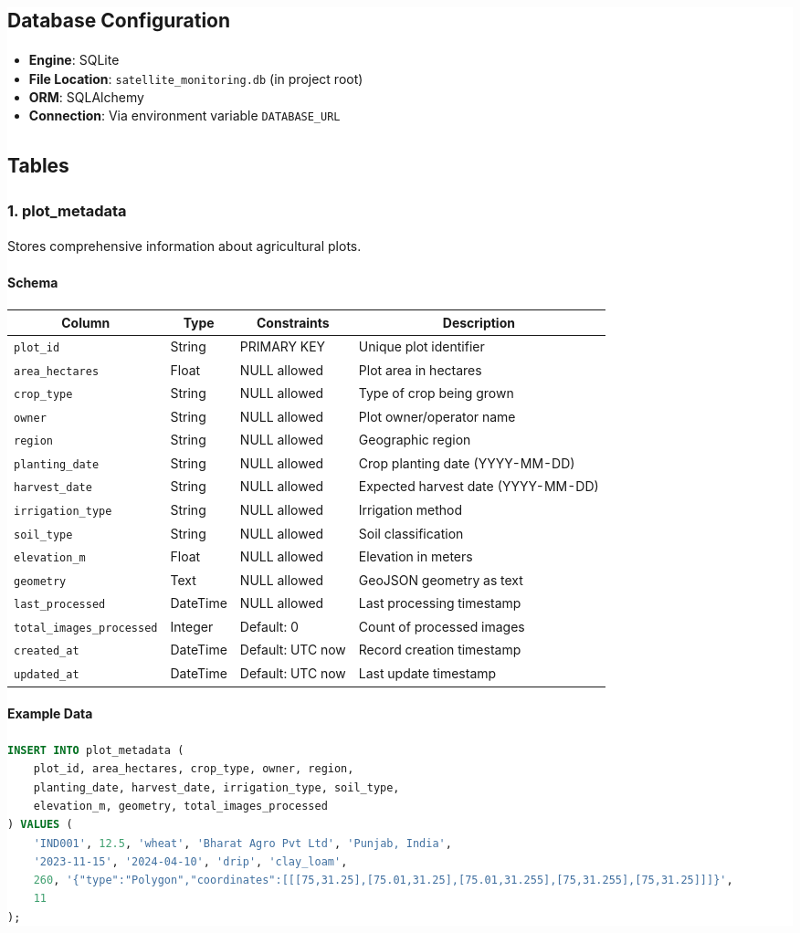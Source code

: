## Database Configuration

- **Engine**: SQLite
- **File Location**: `satellite_monitoring.db` (in project root)
- **ORM**: SQLAlchemy
- **Connection**: Via environment variable `DATABASE_URL`

## Tables

### 1. plot_metadata

Stores comprehensive information about agricultural plots.

#### Schema

| Column | Type | Constraints | Description |
|--------|------|-------------|-------------|
| `plot_id` | String | PRIMARY KEY | Unique plot identifier |
| `area_hectares` | Float | NULL allowed | Plot area in hectares |
| `crop_type` | String | NULL allowed | Type of crop being grown |
| `owner` | String | NULL allowed | Plot owner/operator name |
| `region` | String | NULL allowed | Geographic region |
| `planting_date` | String | NULL allowed | Crop planting date (YYYY-MM-DD) |
| `harvest_date` | String | NULL allowed | Expected harvest date (YYYY-MM-DD) |
| `irrigation_type` | String | NULL allowed | Irrigation method |
| `soil_type` | String | NULL allowed | Soil classification |
| `elevation_m` | Float | NULL allowed | Elevation in meters |
| `geometry` | Text | NULL allowed | GeoJSON geometry as text |
| `last_processed` | DateTime | NULL allowed | Last processing timestamp |
| `total_images_processed` | Integer | Default: 0 | Count of processed images |
| `created_at` | DateTime | Default: UTC now | Record creation timestamp |
| `updated_at` | DateTime | Default: UTC now | Last update timestamp |

#### Example Data

```sql
INSERT INTO plot_metadata (
    plot_id, area_hectares, crop_type, owner, region,
    planting_date, harvest_date, irrigation_type, soil_type,
    elevation_m, geometry, total_images_processed
) VALUES (
    'IND001', 12.5, 'wheat', 'Bharat Agro Pvt Ltd', 'Punjab, India',
    '2023-11-15', '2024-04-10', 'drip', 'clay_loam',
    260, '{"type":"Polygon","coordinates":[[[75,31.25],[75.01,31.25],[75.01,31.255],[75,31.255],[75,31.25]]]}',
    11
);
```

